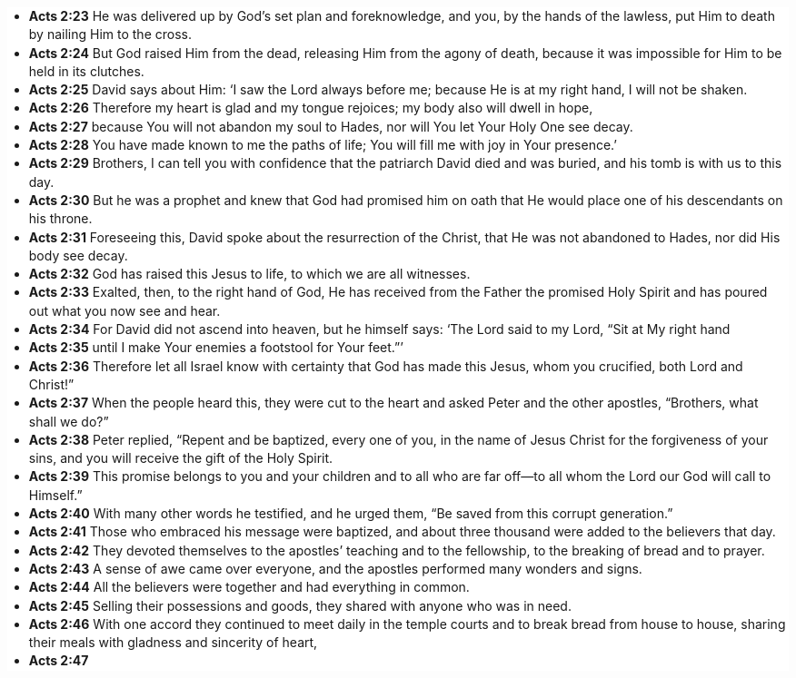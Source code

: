 - **Acts 2:23**
  He was delivered up by God’s set plan and foreknowledge, and you, by the hands of the lawless, put Him to death by nailing Him to the cross.
- **Acts 2:24**
  But God raised Him from the dead, releasing Him from the agony of death, because it was impossible for Him to be held in its clutches.
- **Acts 2:25**
  David says about Him: ‘I saw the Lord always before me; because He is at my right hand, I will not be shaken.
- **Acts 2:26**
  Therefore my heart is glad and my tongue rejoices; my body also will dwell in hope,
- **Acts 2:27**
  because You will not abandon my soul to Hades, nor will You let Your Holy One see decay.
- **Acts 2:28**
  You have made known to me the paths of life; You will fill me with joy in Your presence.’
- **Acts 2:29**
  Brothers, I can tell you with confidence that the patriarch David died and was buried, and his tomb is with us to this day.
- **Acts 2:30**
  But he was a prophet and knew that God had promised him on oath that He would place one of his descendants on his throne.
- **Acts 2:31**
  Foreseeing this, David spoke about the resurrection of the Christ, that He was not abandoned to Hades, nor did His body see decay.
- **Acts 2:32**
  God has raised this Jesus to life, to which we are all witnesses.
- **Acts 2:33**
  Exalted, then, to the right hand of God, He has received from the Father the promised Holy Spirit and has poured out what you now see and hear.
- **Acts 2:34**
  For David did not ascend into heaven, but he himself says: ‘The Lord said to my Lord, “Sit at My right hand
- **Acts 2:35**
  until I make Your enemies a footstool for Your feet.”’
- **Acts 2:36**
  Therefore let all Israel know with certainty that God has made this Jesus, whom you crucified, both Lord and Christ!”
- **Acts 2:37**
  When the people heard this, they were cut to the heart and asked Peter and the other apostles, “Brothers, what shall we do?”
- **Acts 2:38**
  Peter replied, “Repent and be baptized, every one of you, in the name of Jesus Christ for the forgiveness of your sins, and you will receive the gift of the Holy Spirit.
- **Acts 2:39**
  This promise belongs to you and your children and to all who are far off—to all whom the Lord our God will call to Himself.”
- **Acts 2:40**
  With many other words he testified, and he urged them, “Be saved from this corrupt generation.”
- **Acts 2:41**
  Those who embraced his message were baptized, and about three thousand were added to the believers that day.
- **Acts 2:42**
  They devoted themselves to the apostles’ teaching and to the fellowship, to the breaking of bread and to prayer.
- **Acts 2:43**
  A sense of awe came over everyone, and the apostles performed many wonders and signs.
- **Acts 2:44**
  All the believers were together and had everything in common.
- **Acts 2:45**
  Selling their possessions and goods, they shared with anyone who was in need.
- **Acts 2:46**
  With one accord they continued to meet daily in the temple courts and to break bread from house to house, sharing their meals with gladness and sincerity of heart,
- **Acts 2:47**